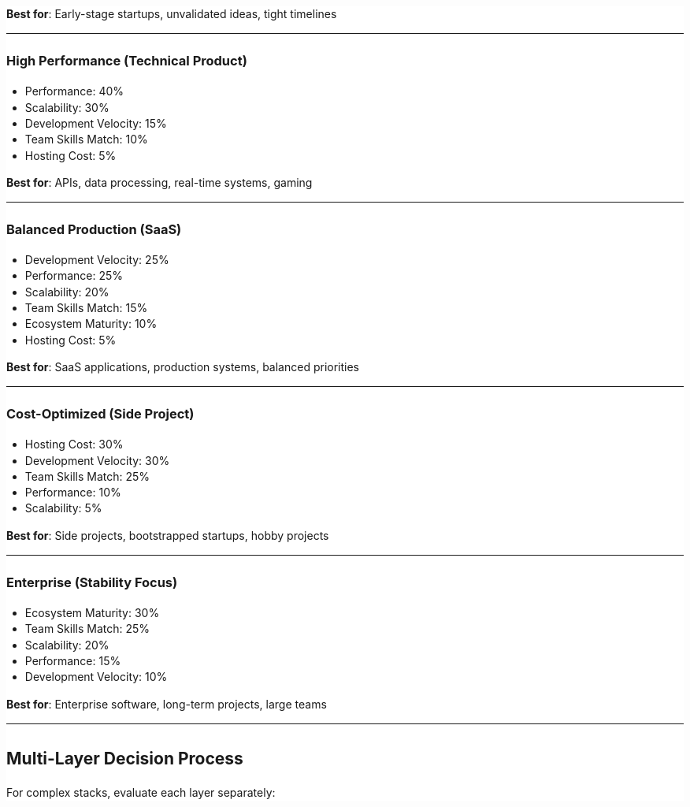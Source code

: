 **Best for**: Early-stage startups, unvalidated ideas, tight timelines

---

### High Performance (Technical Product)
- Performance: 40%
- Scalability: 30%
- Development Velocity: 15%
- Team Skills Match: 10%
- Hosting Cost: 5%

**Best for**: APIs, data processing, real-time systems, gaming

---

### Balanced Production (SaaS)
- Development Velocity: 25%
- Performance: 25%
- Scalability: 20%
- Team Skills Match: 15%
- Ecosystem Maturity: 10%
- Hosting Cost: 5%

**Best for**: SaaS applications, production systems, balanced priorities

---

### Cost-Optimized (Side Project)
- Hosting Cost: 30%
- Development Velocity: 30%
- Team Skills Match: 25%
- Performance: 10%
- Scalability: 5%

**Best for**: Side projects, bootstrapped startups, hobby projects

---

### Enterprise (Stability Focus)
- Ecosystem Maturity: 30%
- Team Skills Match: 25%
- Scalability: 20%
- Performance: 15%
- Development Velocity: 10%

**Best for**: Enterprise software, long-term projects, large teams

---

## Multi-Layer Decision Process

For complex stacks, evaluate each layer separately:
